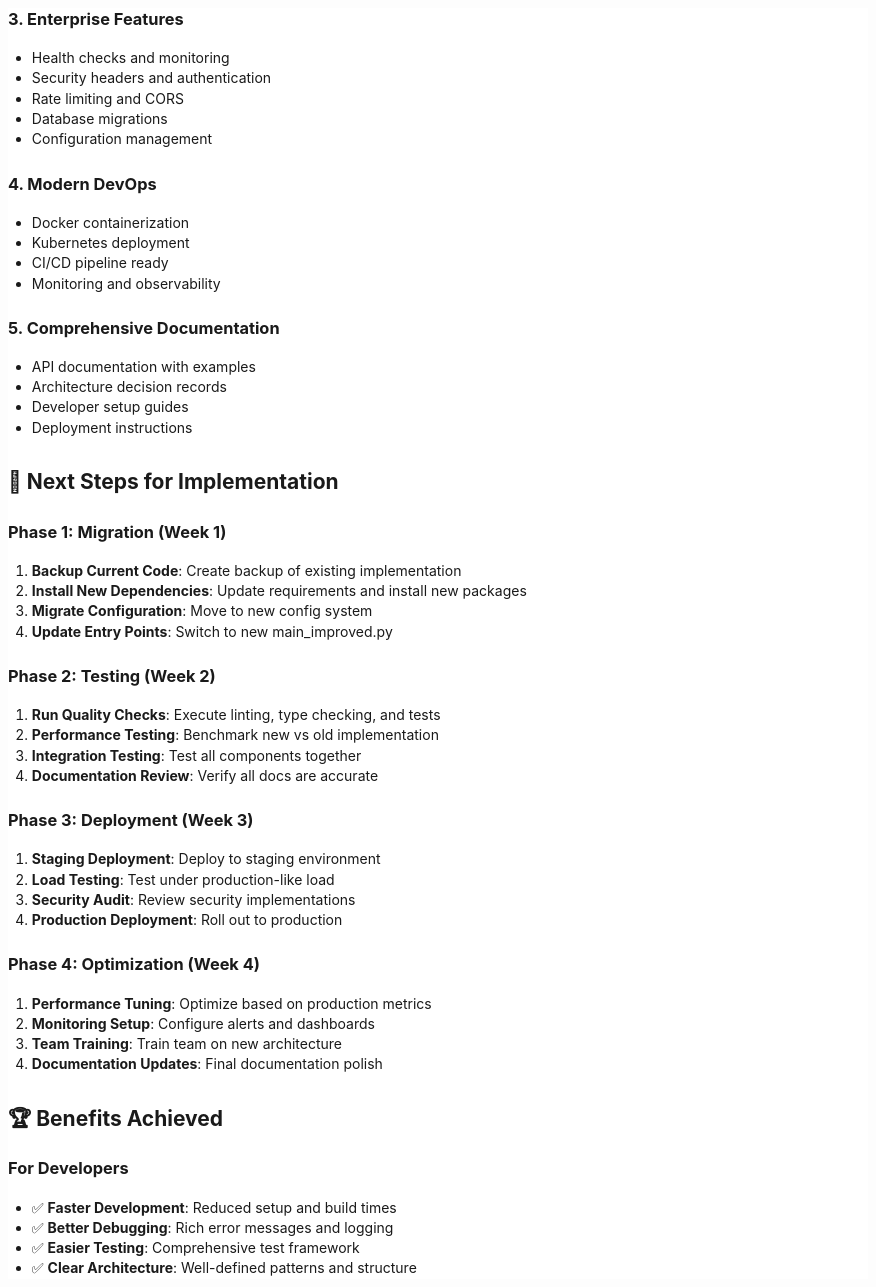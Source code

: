 ### **3. Enterprise Features**
- Health checks and monitoring
- Security headers and authentication
- Rate limiting and CORS
- Database migrations
- Configuration management

### **4. Modern DevOps**
- Docker containerization
- Kubernetes deployment
- CI/CD pipeline ready
- Monitoring and observability

### **5. Comprehensive Documentation**
- API documentation with examples
- Architecture decision records
- Developer setup guides
- Deployment instructions

## 🚀 Next Steps for Implementation

### **Phase 1: Migration (Week 1)**
1. **Backup Current Code**: Create backup of existing implementation
2. **Install New Dependencies**: Update requirements and install new packages
3. **Migrate Configuration**: Move to new config system
4. **Update Entry Points**: Switch to new main_improved.py

### **Phase 2: Testing (Week 2)**
1. **Run Quality Checks**: Execute linting, type checking, and tests
2. **Performance Testing**: Benchmark new vs old implementation
3. **Integration Testing**: Test all components together
4. **Documentation Review**: Verify all docs are accurate

### **Phase 3: Deployment (Week 3)**
1. **Staging Deployment**: Deploy to staging environment
2. **Load Testing**: Test under production-like load
3. **Security Audit**: Review security implementations
4. **Production Deployment**: Roll out to production

### **Phase 4: Optimization (Week 4)**
1. **Performance Tuning**: Optimize based on production metrics
2. **Monitoring Setup**: Configure alerts and dashboards
3. **Team Training**: Train team on new architecture
4. **Documentation Updates**: Final documentation polish

## 🏆 Benefits Achieved

### **For Developers**
- ✅ **Faster Development**: Reduced setup and build times
- ✅ **Better Debugging**: Rich error messages and logging
- ✅ **Easier Testing**: Comprehensive test framework
- ✅ **Clear Architecture**: Well-defined patterns and structure
